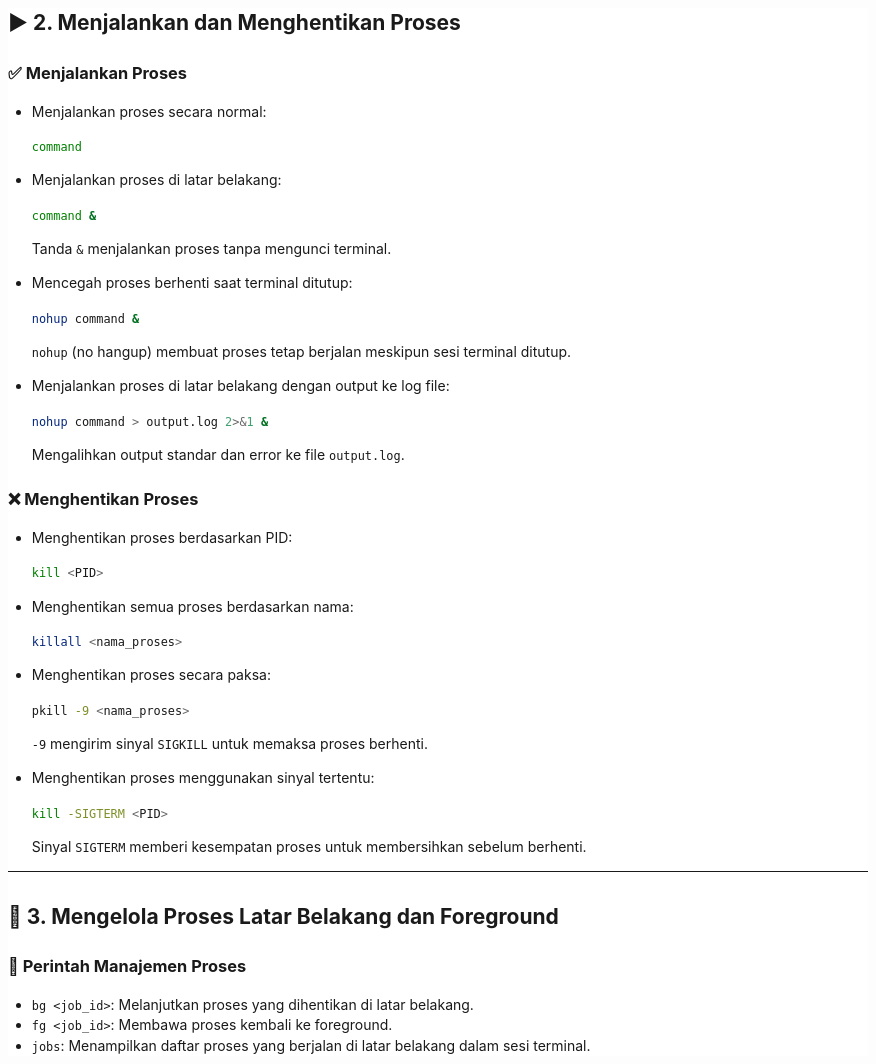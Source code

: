 
## ▶️ 2. Menjalankan dan Menghentikan Proses

### ✅ **Menjalankan Proses**
- Menjalankan proses secara normal:
  ```bash
  command
  ```

- Menjalankan proses di latar belakang:
  ```bash
  command &
  ```
  Tanda `&` menjalankan proses tanpa mengunci terminal.

- Mencegah proses berhenti saat terminal ditutup:
  ```bash
  nohup command &
  ```
  `nohup` (no hangup) membuat proses tetap berjalan meskipun sesi terminal ditutup.

- Menjalankan proses di latar belakang dengan output ke log file:
  ```bash
  nohup command > output.log 2>&1 &
  ```
  Mengalihkan output standar dan error ke file `output.log`.

### ❌ **Menghentikan Proses**
- Menghentikan proses berdasarkan PID:
  ```bash
  kill <PID>
  ```

- Menghentikan semua proses berdasarkan nama:
  ```bash
  killall <nama_proses>
  ```

- Menghentikan proses secara paksa:
  ```bash
  pkill -9 <nama_proses>
  ```
  `-9` mengirim sinyal `SIGKILL` untuk memaksa proses berhenti.

- Menghentikan proses menggunakan sinyal tertentu:
  ```bash
  kill -SIGTERM <PID>
  ```
  Sinyal `SIGTERM` memberi kesempatan proses untuk membersihkan sebelum berhenti.

---

## 🔄 3. Mengelola Proses Latar Belakang dan Foreground

### 🎯 **Perintah Manajemen Proses**
- `bg <job_id>`: Melanjutkan proses yang dihentikan di latar belakang.
- `fg <job_id>`: Membawa proses kembali ke foreground.
- `jobs`: Menampilkan daftar proses yang berjalan di latar belakang dalam sesi terminal.
